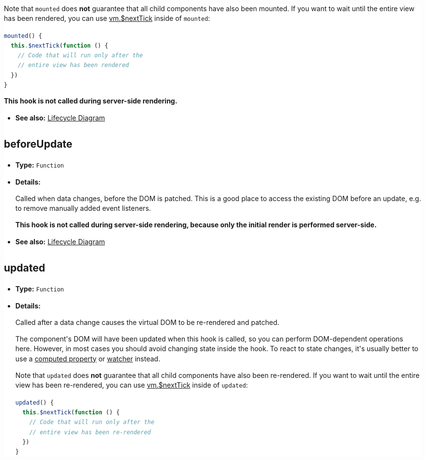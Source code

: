   Note that `mounted` does **not** guarantee that all child components have also been mounted. If you want to wait until the entire view has been rendered, you can use [vm.$nextTick](../api/instance-methods.html#nexttick) inside of `mounted`:

  ```js
  mounted() {
    this.$nextTick(function () {
      // Code that will run only after the
      // entire view has been rendered
    })
  }
  ```

  **This hook is not called during server-side rendering.**

- **See also:** [Lifecycle Diagram](../guide/instance.html#lifecycle-diagram)

## beforeUpdate

- **Type:** `Function`

- **Details:**

  Called when data changes, before the DOM is patched. This is a good place to access the existing DOM before an update, e.g. to remove manually added event listeners.

  **This hook is not called during server-side rendering, because only the initial render is performed server-side.**

- **See also:** [Lifecycle Diagram](../guide/instance.html#lifecycle-diagram)

## updated

- **Type:** `Function`

- **Details:**

  Called after a data change causes the virtual DOM to be re-rendered and patched.

  The component's DOM will have been updated when this hook is called, so you can perform DOM-dependent operations here. However, in most cases you should avoid changing state inside the hook. To react to state changes, it's usually better to use a [computed property](./options-data.html#computed) or [watcher](./options-data.html#watch) instead.

  Note that `updated` does **not** guarantee that all child components have also been re-rendered. If you want to wait until the entire view has been re-rendered, you can use [vm.$nextTick](../api/instance-methods.html#nexttick) inside of `updated`:

  ```js
  updated() {
    this.$nextTick(function () {
      // Code that will run only after the
      // entire view has been re-rendered
    })
  }
  ```
